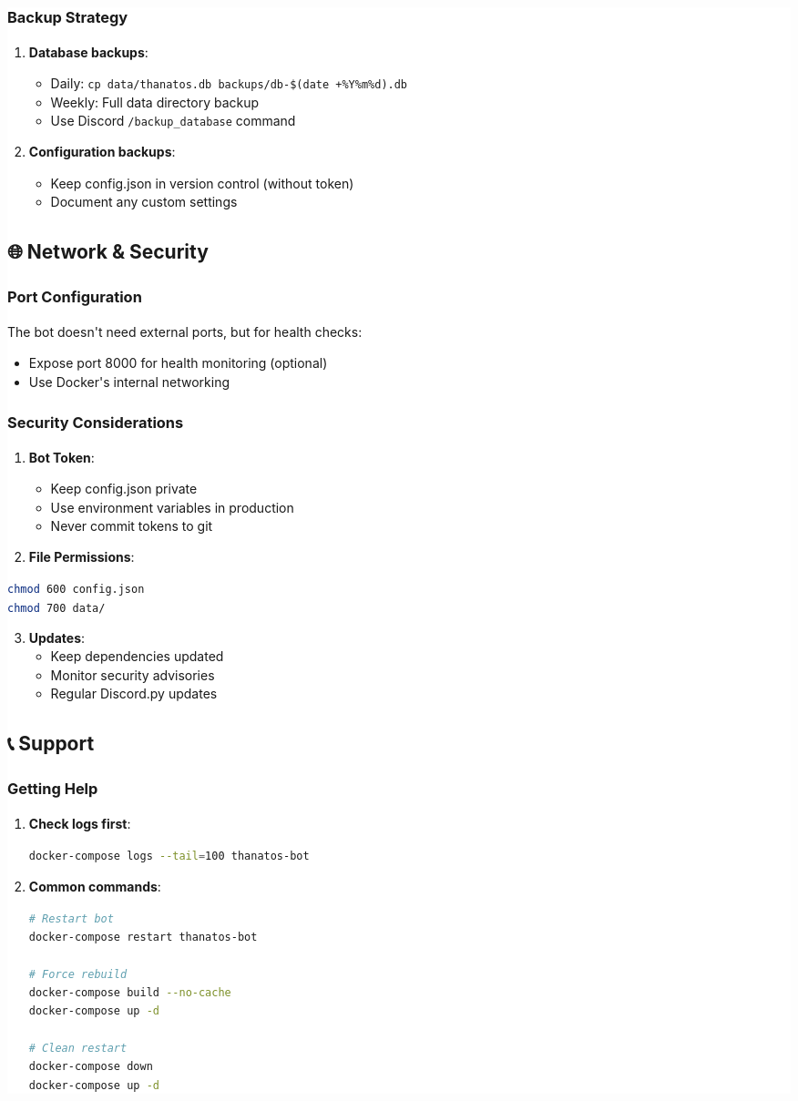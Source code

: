 ### Backup Strategy

1. **Database backups**:
   - Daily: `cp data/thanatos.db backups/db-$(date +%Y%m%d).db`
   - Weekly: Full data directory backup
   - Use Discord `/backup_database` command

2. **Configuration backups**:
   - Keep config.json in version control (without token)
   - Document any custom settings

## 🌐 Network & Security

### Port Configuration

The bot doesn't need external ports, but for health checks:
- Expose port 8000 for health monitoring (optional)
- Use Docker's internal networking

### Security Considerations

1. **Bot Token**:
   - Keep config.json private
   - Use environment variables in production
   - Never commit tokens to git

2. **File Permissions**:
```bash
chmod 600 config.json
chmod 700 data/
```

3. **Updates**:
   - Keep dependencies updated
   - Monitor security advisories
   - Regular Discord.py updates

## 📞 Support

### Getting Help

1. **Check logs first**:
   ```bash
   docker-compose logs --tail=100 thanatos-bot
   ```

2. **Common commands**:
   ```bash
   # Restart bot
   docker-compose restart thanatos-bot
   
   # Force rebuild
   docker-compose build --no-cache
   docker-compose up -d
   
   # Clean restart
   docker-compose down
   docker-compose up -d
   ```
